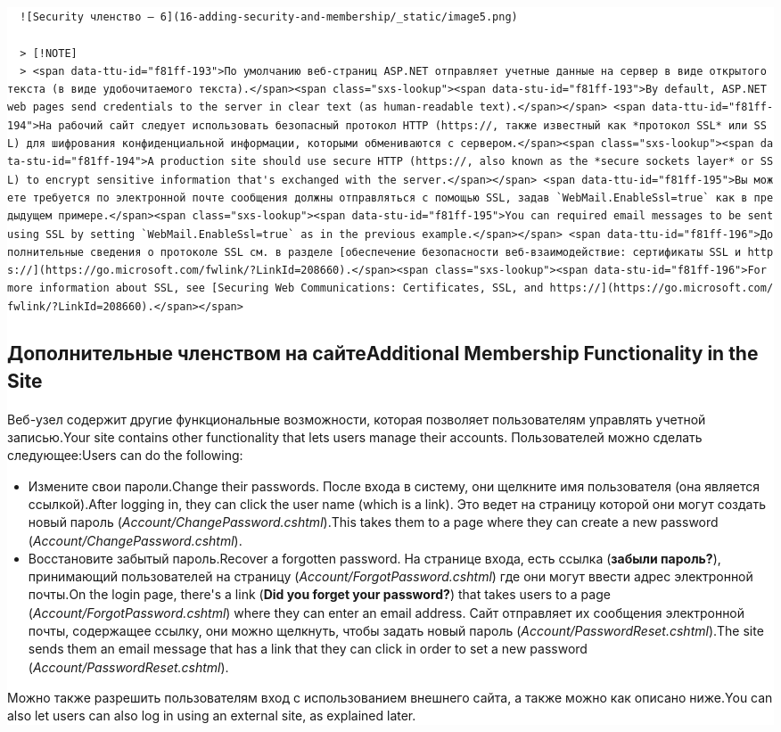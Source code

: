       ![Security членство — 6](16-adding-security-and-membership/_static/image5.png)

      > [!NOTE]
      > <span data-ttu-id="f81ff-193">По умолчанию веб-страниц ASP.NET отправляет учетные данные на сервер в виде открытого текста (в виде удобочитаемого текста).</span><span class="sxs-lookup"><span data-stu-id="f81ff-193">By default, ASP.NET web pages send credentials to the server in clear text (as human-readable text).</span></span> <span data-ttu-id="f81ff-194">На рабочий сайт следует использовать безопасный протокол HTTP (https://, также известный как *протокол SSL* или SSL) для шифрования конфиденциальной информации, которыми обмениваются с сервером.</span><span class="sxs-lookup"><span data-stu-id="f81ff-194">A production site should use secure HTTP (https://, also known as the *secure sockets layer* or SSL) to encrypt sensitive information that's exchanged with the server.</span></span> <span data-ttu-id="f81ff-195">Вы можете требуется по электронной почте сообщения должны отправляться с помощью SSL, задав `WebMail.EnableSsl=true` как в предыдущем примере.</span><span class="sxs-lookup"><span data-stu-id="f81ff-195">You can required email messages to be sent using SSL by setting `WebMail.EnableSsl=true` as in the previous example.</span></span> <span data-ttu-id="f81ff-196">Дополнительные сведения о протоколе SSL см. в разделе [обеспечение безопасности веб-взаимодействие: сертификаты SSL и https://](https://go.microsoft.com/fwlink/?LinkId=208660).</span><span class="sxs-lookup"><span data-stu-id="f81ff-196">For more information about SSL, see [Securing Web Communications: Certificates, SSL, and https://](https://go.microsoft.com/fwlink/?LinkId=208660).</span></span>

## <a name="additional-membership-functionality-in-the-site"></a><span data-ttu-id="f81ff-197">Дополнительные членством на сайте</span><span class="sxs-lookup"><span data-stu-id="f81ff-197">Additional Membership Functionality in the Site</span></span>

<span data-ttu-id="f81ff-198">Веб-узел содержит другие функциональные возможности, которая позволяет пользователям управлять учетной записью.</span><span class="sxs-lookup"><span data-stu-id="f81ff-198">Your site contains other functionality that lets users manage their accounts.</span></span> <span data-ttu-id="f81ff-199">Пользователей можно сделать следующее:</span><span class="sxs-lookup"><span data-stu-id="f81ff-199">Users can do the following:</span></span>

- <span data-ttu-id="f81ff-200">Измените свои пароли.</span><span class="sxs-lookup"><span data-stu-id="f81ff-200">Change their passwords.</span></span> <span data-ttu-id="f81ff-201">После входа в систему, они щелкните имя пользователя (она является ссылкой).</span><span class="sxs-lookup"><span data-stu-id="f81ff-201">After logging in, they can click the user name (which is a link).</span></span> <span data-ttu-id="f81ff-202">Это ведет на страницу которой они могут создать новый пароль (*Account/ChangePassword.cshtml*).</span><span class="sxs-lookup"><span data-stu-id="f81ff-202">This takes them to a page where they can create a new password (*Account/ChangePassword.cshtml*).</span></span>
- <span data-ttu-id="f81ff-203">Восстановите забытый пароль.</span><span class="sxs-lookup"><span data-stu-id="f81ff-203">Recover a forgotten password.</span></span> <span data-ttu-id="f81ff-204">На странице входа, есть ссылка (**забыли пароль?**), принимающий пользователей на страницу (*Account/ForgotPassword.cshtml*) где они могут ввести адрес электронной почты.</span><span class="sxs-lookup"><span data-stu-id="f81ff-204">On the login page, there's a link (**Did you forget your password?**) that takes users to a page (*Account/ForgotPassword.cshtml*) where they can enter an email address.</span></span> <span data-ttu-id="f81ff-205">Сайт отправляет их сообщения электронной почты, содержащее ссылку, они можно щелкнуть, чтобы задать новый пароль (*Account/PasswordReset.cshtml*).</span><span class="sxs-lookup"><span data-stu-id="f81ff-205">The site sends them an email message that has a link that they can click in order to set a new password (*Account/PasswordReset.cshtml*).</span></span>

<span data-ttu-id="f81ff-206">Можно также разрешить пользователям вход с использованием внешнего сайта, а также можно как описано ниже.</span><span class="sxs-lookup"><span data-stu-id="f81ff-206">You can also let users can also log in using an external site, as explained later.</span></span>
